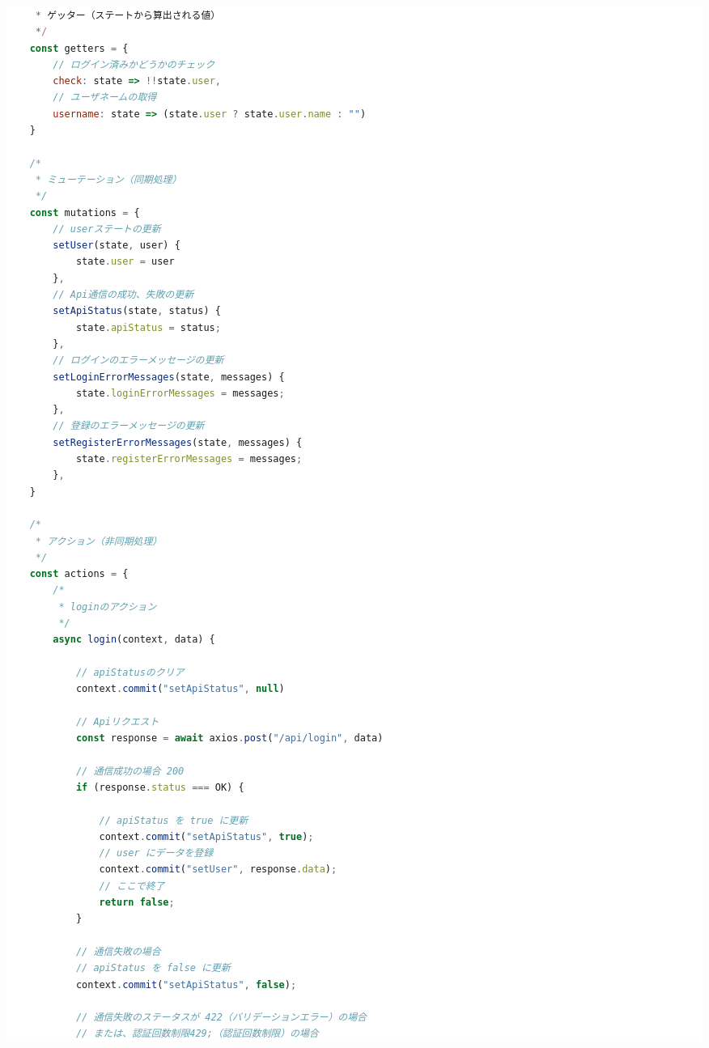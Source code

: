 ```JS:server\resources\js\store\auth.js
     * ゲッター（ステートから算出される値）
     */
    const getters = {
        // ログイン済みかどうかのチェック
        check: state => !!state.user,
        // ユーザネームの取得
        username: state => (state.user ? state.user.name : "")
    }

    /*
     * ミューテーション（同期処理）
     */
    const mutations = {
        // userステートの更新
        setUser(state, user) {
            state.user = user
        },
        // Api通信の成功、失敗の更新
        setApiStatus(state, status) {
            state.apiStatus = status;
        },
        // ログインのエラーメッセージの更新
        setLoginErrorMessages(state, messages) {
            state.loginErrorMessages = messages;
        },
        // 登録のエラーメッセージの更新
        setRegisterErrorMessages(state, messages) {
            state.registerErrorMessages = messages;
        },
    }

    /*
     * アクション（非同期処理）
     */
    const actions = {
        /*
         * loginのアクション
         */
        async login(context, data) {

            // apiStatusのクリア
            context.commit("setApiStatus", null)

            // Apiリクエスト
            const response = await axios.post("/api/login", data)

            // 通信成功の場合 200
            if (response.status === OK) {

                // apiStatus を true に更新
                context.commit("setApiStatus", true);
                // user にデータを登録
                context.commit("setUser", response.data);
                // ここで終了
                return false;
            }

            // 通信失敗の場合
            // apiStatus を false に更新
            context.commit("setApiStatus", false);

            // 通信失敗のステータスが 422（バリデーションエラー）の場合
            // または、認証回数制限429;（認証回数制限）の場合
```